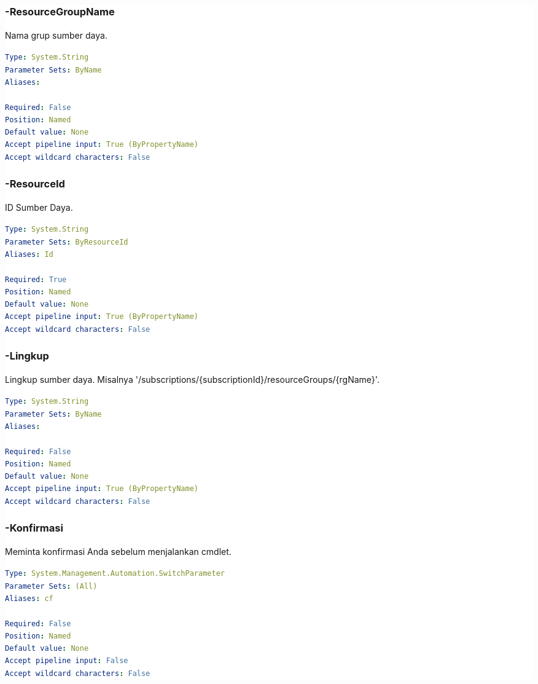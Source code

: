 ### -ResourceGroupName
Nama grup sumber daya.

```yaml
Type: System.String
Parameter Sets: ByName
Aliases:

Required: False
Position: Named
Default value: None
Accept pipeline input: True (ByPropertyName)
Accept wildcard characters: False
```

### -ResourceId
ID Sumber Daya.

```yaml
Type: System.String
Parameter Sets: ByResourceId
Aliases: Id

Required: True
Position: Named
Default value: None
Accept pipeline input: True (ByPropertyName)
Accept wildcard characters: False
```

### -Lingkup
Lingkup sumber daya.
Misalnya
'/subscriptions/{subscriptionId}/resourceGroups/{rgName}'.

```yaml
Type: System.String
Parameter Sets: ByName
Aliases:

Required: False
Position: Named
Default value: None
Accept pipeline input: True (ByPropertyName)
Accept wildcard characters: False
```

### -Konfirmasi
Meminta konfirmasi Anda sebelum menjalankan cmdlet.

```yaml
Type: System.Management.Automation.SwitchParameter
Parameter Sets: (All)
Aliases: cf

Required: False
Position: Named
Default value: None
Accept pipeline input: False
Accept wildcard characters: False
```
